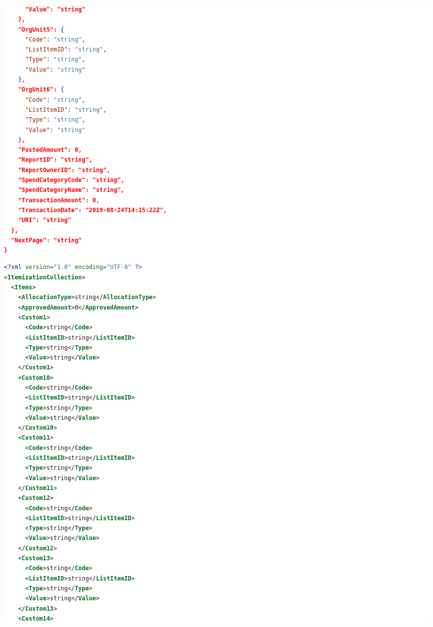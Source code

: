```json
      "Value": "string"
    },
    "OrgUnit5": {
      "Code": "string",
      "ListItemID": "string",
      "Type": "string",
      "Value": "string"
    },
    "OrgUnit6": {
      "Code": "string",
      "ListItemID": "string",
      "Type": "string",
      "Value": "string"
    },
    "PostedAmount": 0,
    "ReportID": "string",
    "ReportOwnerID": "string",
    "SpendCategoryCode": "string",
    "SpendCategoryName": "string",
    "TransactionAmount": 0,
    "TransactionDate": "2019-08-24T14:15:22Z",
    "URI": "string"
  },
  "NextPage": "string"
}
```

```xml
<?xml version="1.0" encoding="UTF-8" ?>
<ItemizationCollection>
  <Items>
    <AllocationType>string</AllocationType>
    <ApprovedAmount>0</ApprovedAmount>
    <Custom1>
      <Code>string</Code>
      <ListItemID>string</ListItemID>
      <Type>string</Type>
      <Value>string</Value>
    </Custom1>
    <Custom10>
      <Code>string</Code>
      <ListItemID>string</ListItemID>
      <Type>string</Type>
      <Value>string</Value>
    </Custom10>
    <Custom11>
      <Code>string</Code>
      <ListItemID>string</ListItemID>
      <Type>string</Type>
      <Value>string</Value>
    </Custom11>
    <Custom12>
      <Code>string</Code>
      <ListItemID>string</ListItemID>
      <Type>string</Type>
      <Value>string</Value>
    </Custom12>
    <Custom13>
      <Code>string</Code>
      <ListItemID>string</ListItemID>
      <Type>string</Type>
      <Value>string</Value>
    </Custom13>
    <Custom14>
```